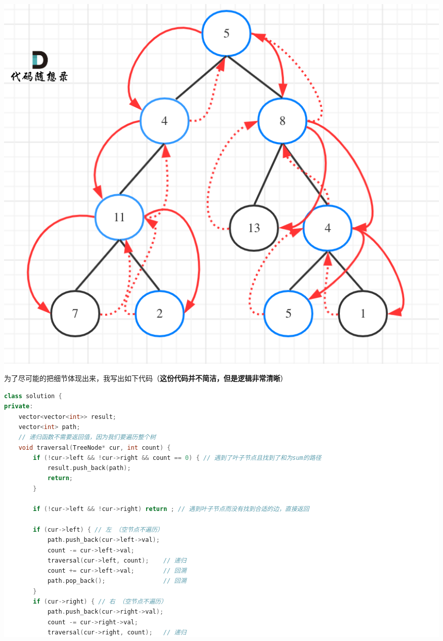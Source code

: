 ![113.路径总和ii](media/4e84351af3a762109145d75e5e630a9d47f5dcb2.png)

为了尽可能的把细节体现出来，我写出如下代码（**这份代码并不简洁，但是逻辑非常清晰**）

``` cpp
class solution {
private:
    vector<vector<int>> result;
    vector<int> path;
    // 递归函数不需要返回值，因为我们要遍历整个树
    void traversal(TreeNode* cur, int count) {
        if (!cur->left && !cur->right && count == 0) { // 遇到了叶子节点且找到了和为sum的路径
            result.push_back(path);
            return;
        }

        if (!cur->left && !cur->right) return ; // 遇到叶子节点而没有找到合适的边，直接返回

        if (cur->left) { // 左 （空节点不遍历）
            path.push_back(cur->left->val);
            count -= cur->left->val;
            traversal(cur->left, count);    // 递归
            count += cur->left->val;        // 回溯
            path.pop_back();                // 回溯
        }
        if (cur->right) { // 右 （空节点不遍历）
            path.push_back(cur->right->val);
            count -= cur->right->val;
            traversal(cur->right, count);   // 递归
```
